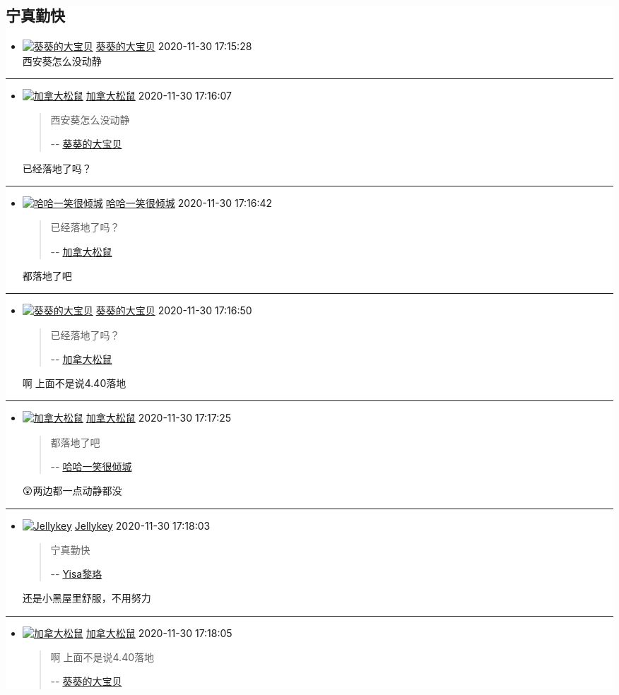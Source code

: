   宁真勤快  
---
* [![葵葵的大宝贝](../../image/icon/u196003397-1.jpg)](https://www.douban.com/people/196003397/)    [葵葵的大宝贝](https://www.douban.com/people/196003397/)    2020-11-30 17:15:28  
  西安葵怎么没动静  
---
* [![加拿大松鼠](../../image/icon/u193265380-1.jpg)](https://www.douban.com/people/193265380/)    [加拿大松鼠](https://www.douban.com/people/193265380/)    2020-11-30 17:16:07  
  >西安葵怎么没动静  
  >
  >-- [葵葵的大宝贝](https://www.douban.com/people/196003397/)  
  
  已经落地了吗？  
---
* [![哈哈一笑很倾城](../../image/icon/u216393843-1.jpg)](https://www.douban.com/people/216393843/)    [哈哈一笑很倾城](https://www.douban.com/people/216393843/)    2020-11-30 17:16:42  
  >已经落地了吗？  
  >
  >-- [加拿大松鼠](https://www.douban.com/people/193265380/)  
  
  都落地了吧  
---
* [![葵葵的大宝贝](../../image/icon/u196003397-1.jpg)](https://www.douban.com/people/196003397/)    [葵葵的大宝贝](https://www.douban.com/people/196003397/)    2020-11-30 17:16:50  
  >已经落地了吗？  
  >
  >-- [加拿大松鼠](https://www.douban.com/people/193265380/)  
  
  啊 上面不是说4.40落地  
---
* [![加拿大松鼠](../../image/icon/u193265380-1.jpg)](https://www.douban.com/people/193265380/)    [加拿大松鼠](https://www.douban.com/people/193265380/)    2020-11-30 17:17:25  
  >都落地了吧  
  >
  >-- [哈哈一笑很倾城](https://www.douban.com/people/216393843/)  
  
  😲两边都一点动静都没  
---
* [![Jellykey](../../image/icon/u227281208-18.jpg)](https://www.douban.com/people/227281208/)    [Jellykey](https://www.douban.com/people/227281208/)    2020-11-30 17:18:03  
  >宁真勤快  
  >
  >-- [Yisa黎珞](https://www.douban.com/people/217273308/)  
  
  还是小黑屋里舒服，不用努力  
---
* [![加拿大松鼠](../../image/icon/u193265380-1.jpg)](https://www.douban.com/people/193265380/)    [加拿大松鼠](https://www.douban.com/people/193265380/)    2020-11-30 17:18:05  
  >啊 上面不是说4.40落地  
  >
  >-- [葵葵的大宝贝](https://www.douban.com/people/196003397/)  
  